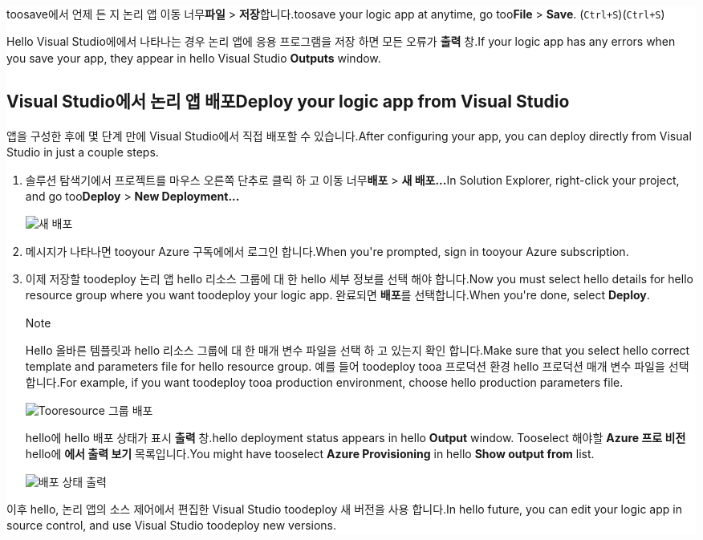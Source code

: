 <span data-ttu-id="ad09c-173">toosave에서 언제 든 지 논리 앱 이동 너무**파일** > **저장**합니다.</span><span class="sxs-lookup"><span data-stu-id="ad09c-173">toosave your logic app at anytime, go too**File** > **Save**.</span></span> <span data-ttu-id="ad09c-174">(`Ctrl+S`)</span><span class="sxs-lookup"><span data-stu-id="ad09c-174">(`Ctrl+S`)</span></span> 

<span data-ttu-id="ad09c-175">Hello Visual Studio에에서 나타나는 경우 논리 앱에 응용 프로그램을 저장 하면 모든 오류가 **출력** 창.</span><span class="sxs-lookup"><span data-stu-id="ad09c-175">If your logic app has any errors when you save your app, they appear in hello Visual Studio **Outputs** window.</span></span>

## <a name="deploy-your-logic-app-from-visual-studio"></a><span data-ttu-id="ad09c-176">Visual Studio에서 논리 앱 배포</span><span class="sxs-lookup"><span data-stu-id="ad09c-176">Deploy your logic app from Visual Studio</span></span>

<span data-ttu-id="ad09c-177">앱을 구성한 후에 몇 단계 만에 Visual Studio에서 직접 배포할 수 있습니다.</span><span class="sxs-lookup"><span data-stu-id="ad09c-177">After configuring your app, you can deploy directly from Visual Studio in just a couple steps.</span></span> 

1. <span data-ttu-id="ad09c-178">솔루션 탐색기에서 프로젝트를 마우스 오른쪽 단추로 클릭 하 고 이동 너무**배포** > **새 배포...**</span><span class="sxs-lookup"><span data-stu-id="ad09c-178">In Solution Explorer, right-click your project, and go too**Deploy** > **New Deployment...**</span></span>

    ![새 배포](./media/logic-apps-deploy-from-vs/newdeployment.png)

2. <span data-ttu-id="ad09c-180">메시지가 나타나면 tooyour Azure 구독에에서 로그인 합니다.</span><span class="sxs-lookup"><span data-stu-id="ad09c-180">When you're prompted, sign in tooyour Azure subscription.</span></span> 

3. <span data-ttu-id="ad09c-181">이제 저장할 toodeploy 논리 앱 hello 리소스 그룹에 대 한 hello 세부 정보를 선택 해야 합니다.</span><span class="sxs-lookup"><span data-stu-id="ad09c-181">Now you must select hello details for hello resource group where you want toodeploy your logic app.</span></span> <span data-ttu-id="ad09c-182">완료되면 **배포**를 선택합니다.</span><span class="sxs-lookup"><span data-stu-id="ad09c-182">When you're done, select **Deploy**.</span></span>

    > [!NOTE]
    > <span data-ttu-id="ad09c-183">Hello 올바른 템플릿과 hello 리소스 그룹에 대 한 매개 변수 파일을 선택 하 고 있는지 확인 합니다.</span><span class="sxs-lookup"><span data-stu-id="ad09c-183">Make sure that you select hello correct template and parameters file for hello resource group.</span></span> <span data-ttu-id="ad09c-184">예를 들어 toodeploy tooa 프로덕션 환경 hello 프로덕션 매개 변수 파일을 선택 합니다.</span><span class="sxs-lookup"><span data-stu-id="ad09c-184">For example, if you want toodeploy tooa production environment, choose hello production parameters file.</span></span>

    ![Tooresource 그룹 배포](./media/logic-apps-deploy-from-vs/deploytoresourcegroup.png)

    <span data-ttu-id="ad09c-186">hello에 hello 배포 상태가 표시 **출력** 창.</span><span class="sxs-lookup"><span data-stu-id="ad09c-186">hello deployment status appears in hello **Output** window.</span></span> 
    <span data-ttu-id="ad09c-187">Tooselect 해야할 **Azure 프로 비전** hello에 **에서 출력 보기** 목록입니다.</span><span class="sxs-lookup"><span data-stu-id="ad09c-187">You might have tooselect **Azure Provisioning** in hello **Show output from** list.</span></span>

    ![배포 상태 출력](./media/logic-apps-deploy-from-vs/output.png)

<span data-ttu-id="ad09c-189">이후 hello, 논리 앱의 소스 제어에서 편집한 Visual Studio toodeploy 새 버전을 사용 합니다.</span><span class="sxs-lookup"><span data-stu-id="ad09c-189">In hello future, you can edit your logic app in source control, and use Visual Studio toodeploy new versions.</span></span>
